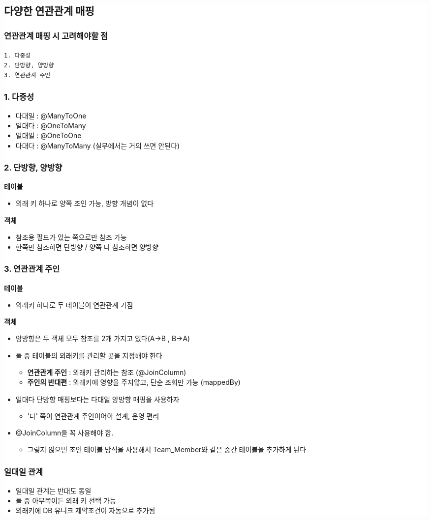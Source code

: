 

## 다양한 연관관계 매핑

### 연관관계 매핑 시 고려해야할 점

	1. 다중성
 	2. 단방향, 양방향
 	3. 연관관계 주인 



### 1. 다중성

- 다대일 : @ManyToOne
- 일대다 : @OneToMany
- 일대일 : @OneToOne
- 다대다 : @ManyToMany (실무에서는 거의 쓰면 안된다)

### 2. 단방향, 양방향

**테이블**

- 외래 키 하나로 양쪽 조인 가능, 방향 개념이 없다

**객체**

- 참조용 필드가 있는 쪽으로만 참조 가능
- 한쪽만 참조하면 단방향 / 양쪽 다 참조하면 양방향

### 3. 연관관계 주인 

**테이블**

- 외래키 하나로 두 테이블이 연관관계 가짐

**객체**

- 양방향은 두 객체 모두 참조를 2개 가지고 있다(A→B , B→A)
- 둘 중 테이블의 외래키를 관리할 곳을 지정해야 한다
  - **연관관계 주인** : 외래키 관리하는 참조 (@JoinColumn)
  - **주인의 반대편** : 외래키에 영향을 주지않고, 단순 조회만 가능 (mappedBy)

- 일대다 단방향 매핑보다는 다대일 양방향 매핑을 사용하자
  - '다' 쪽이 연관관계 주인이어야 설계, 운영 편리

- @JoinColumn을 꼭 사용해야 함. 
  - 그렇지 않으면 조인 테이블 방식을 사용해서 Team_Member와 같은 중간 테이블을 추가하게 된다 



### 일대일 관계

- 일대일 관계는 반대도 동일
- 둘 중 아무쪽이든 외래 키 선택 가능
- 외래키에 DB 유니크 제약조건이 자동으로 추가됨

